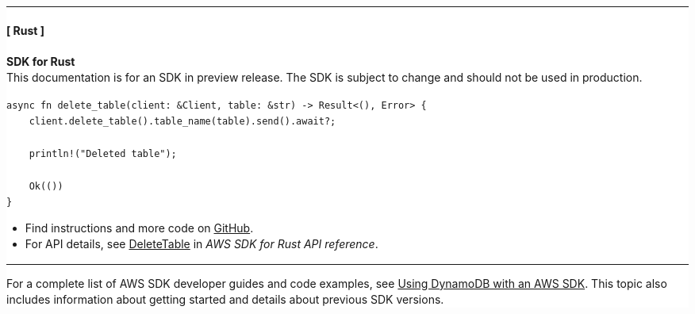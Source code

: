 ------
#### [ Rust ]

**SDK for Rust**  
This documentation is for an SDK in preview release\. The SDK is subject to change and should not be used in production\.
  

```
async fn delete_table(client: &Client, table: &str) -> Result<(), Error> {
    client.delete_table().table_name(table).send().await?;

    println!("Deleted table");

    Ok(())
}
```
+  Find instructions and more code on [GitHub](https://github.com/awsdocs/aws-doc-sdk-examples/tree/main/rust_dev_preview/dynamodb#code-examples)\. 
+  For API details, see [DeleteTable](https://docs.rs/releases/search?query=aws-sdk) in *AWS SDK for Rust API reference*\. 

------

For a complete list of AWS SDK developer guides and code examples, see [Using DynamoDB with an AWS SDK](sdk-general-information-section.md)\. This topic also includes information about getting started and details about previous SDK versions\.